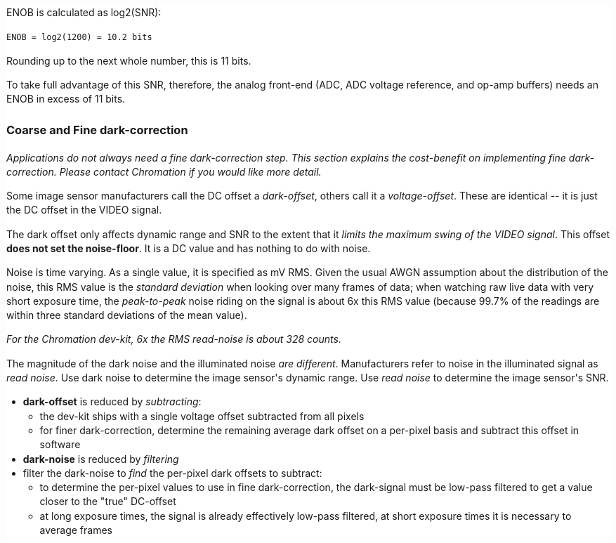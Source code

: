 ENOB is calculated as log2(SNR):

```
ENOB = log2(1200) = 10.2 bits
```

Rounding up to the next whole number, this is 11 bits.

To take full advantage of this SNR, therefore, the analog
front-end (ADC, ADC voltage reference, and op-amp buffers) needs
an ENOB in excess of 11 bits.

### Coarse and Fine dark-correction

*Applications do not always need a fine dark-correction step.
This section explains the cost-benefit on implementing fine
dark-correction. Please contact Chromation if you would like more
detail.*

Some image sensor manufacturers call the DC offset a
*dark-offset*, others call it a *voltage-offset*. These are
identical -- it is just the DC offset in the VIDEO signal.

The dark offset only affects dynamic range and SNR to the extent
that it *limits the maximum swing of the VIDEO signal*. This offset
**does not set the noise-floor**. It is a DC value and has
nothing to do with noise.

Noise is time varying. As a single value, it is specified as mV
RMS. Given the usual AWGN assumption about the distribution of
the noise, this RMS value is the *standard deviation* when
looking over many frames of data; when watching raw live data
with very short exposure time, the *peak-to-peak* noise riding on
the signal is about 6x this RMS value (because 99.7% of the
readings are within three standard deviations of the mean value).

*For the Chromation dev-kit, 6x the RMS read-noise is about 328
counts.*

The magnitude of the dark noise and the illuminated noise *are
different*. Manufacturers refer to noise in the illuminated
signal as *read noise*. Use dark noise to determine the image
sensor's dynamic range. Use *read noise* to determine the image
sensor's SNR.

- **dark-offset** is reduced by *subtracting*:
    - the dev-kit ships with a single voltage offset subtracted
      from all pixels
    - for finer dark-correction, determine the remaining average
      dark offset on a per-pixel basis and subtract this offset
      in software
- **dark-noise** is reduced by *filtering*
- filter the dark-noise to *find* the per-pixel dark offsets to
  subtract:
    - to determine the per-pixel values to use in fine
      dark-correction, the dark-signal must be low-pass filtered
      to get a value closer to the "true" DC-offset
    - at long exposure times, the signal is already effectively
      low-pass filtered, at short exposure times it is necessary
      to average frames
